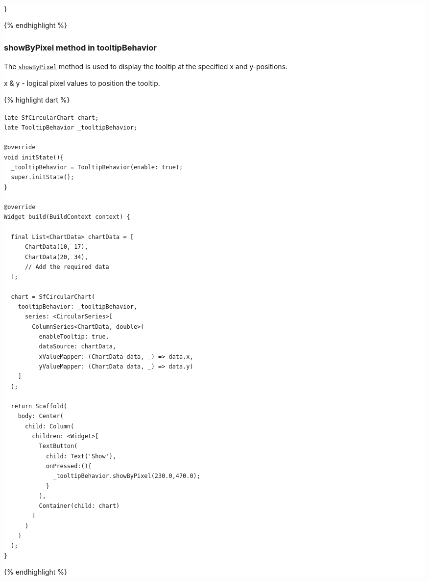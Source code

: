     }

{% endhighlight %}

### showByPixel method in tooltipBehavior

The [`showByPixel`](https://pub.dev/documentation/syncfusion_flutter_charts/latest/charts/TooltipBehavior/showByPixel.html) method is used to display the tooltip at the specified x and y-positions.

x & y - logical pixel values to position the tooltip.

{% highlight dart %} 

    late SfCircularChart chart;
    late TooltipBehavior _tooltipBehavior;

    @override
    void initState(){
      _tooltipBehavior = TooltipBehavior(enable: true);
      super.initState();
    }

    @override
    Widget build(BuildContext context) {

      final List<ChartData> chartData = [
          ChartData(10, 17),
          ChartData(20, 34),
          // Add the required data
      ];

      chart = SfCircularChart(
        tooltipBehavior: _tooltipBehavior,
          series: <CircularSeries>[
            ColumnSeries<ChartData, double>(
              enableTooltip: true,
              dataSource: chartData,
              xValueMapper: (ChartData data, _) => data.x,
              yValueMapper: (ChartData data, _) => data.y)
        ]
      );

      return Scaffold(
        body: Center(
          child: Column(
            children: <Widget>[
              TextButton(
                child: Text('Show'),
                onPressed:(){
                  _tooltipBehavior.showByPixel(230.0,470.0);
                }
              ),
              Container(child: chart)
            ]
          )
        )
      );
    }

{% endhighlight %}
